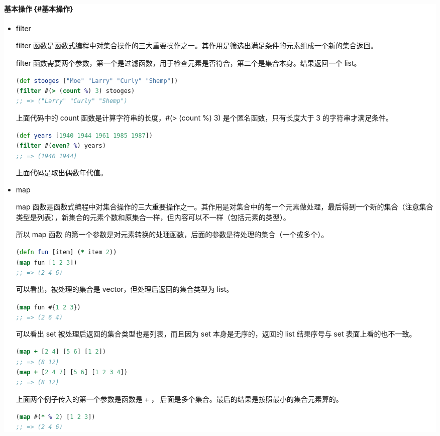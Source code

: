 
#### 基本操作 {#基本操作}



-  filter

    filter 函数是函数式编程中对集合操作的三大重要操作之一。其作用是筛选出满足条件的元素组成一个新的集合返回。 <br/>

    filter 函数需要两个参数，第一个是过滤函数，用于检查元素是否符合，第二个是集合本身。结果返回一个 list。 <br/>

    ```clojure
    (def stooges ["Moe" "Larry" "Curly" "Shemp"])
    (filter #(> (count %) 3) stooges)
    ;; => ("Larry" "Curly" "Shemp")
    ```

    上面代码中的 count 函数是计算字符串的长度，#(&gt; (count %) 3) 是个匿名函数，只有长度大于 3 的字符串才满足条件。 <br/>

    ```clojure
    (def years [1940 1944 1961 1985 1987])
    (filter #(even? %) years)
    ;; => (1940 1944)
    ```

    上面代码是取出偶数年代值。 <br/>



-  map

    map 函数是函数式编程中对集合操作的三大重要操作之一。其作用是对集合中的每一个元素做处理，最后得到一个新的集合（注意集合类型是列表），新集合的元素个数和原集合一样，但内容可以不一样（包括元素的类型）。 <br/>

    所以 map 函数 的第一个参数是对元素转换的处理函数，后面的参数是待处理的集合（一个或多个）。 <br/>

    ```clojure
    (defn fun [item] (* item 2))
    (map fun [1 2 3])
    ;; => (2 4 6)
    ```

    可以看出，被处理的集合是 vector，但处理后返回的集合类型为 list。 <br/>

    ```clojure
    (map fun #{1 2 3})
    ;; => (2 6 4)
    ```

    可以看出 set 被处理后返回的集合类型也是列表，而且因为 set 本身是无序的，返回的 list 结果序号与 set 表面上看的也不一致。 <br/>

    ```clojure
    (map + [2 4] [5 6] [1 2])
    ;; => (8 12)
    (map + [2 4 7] [5 6] [1 2 3 4])
    ;; => (8 12)
    ```

    上面两个例子传入的第一个参数是函数是 + ， 后面是多个集合。最后的结果是按照最小的集合元素算的。 <br/>

    ```clojure
    (map #(* % 2) [1 2 3])
    ;; => (2 4 6)
    ```


[^1]: sayid 是 debugger 工具，clj-refactor 是 refactor 工具，clj-kondo 是 linter 工具，视情况是否启用。 <br/>